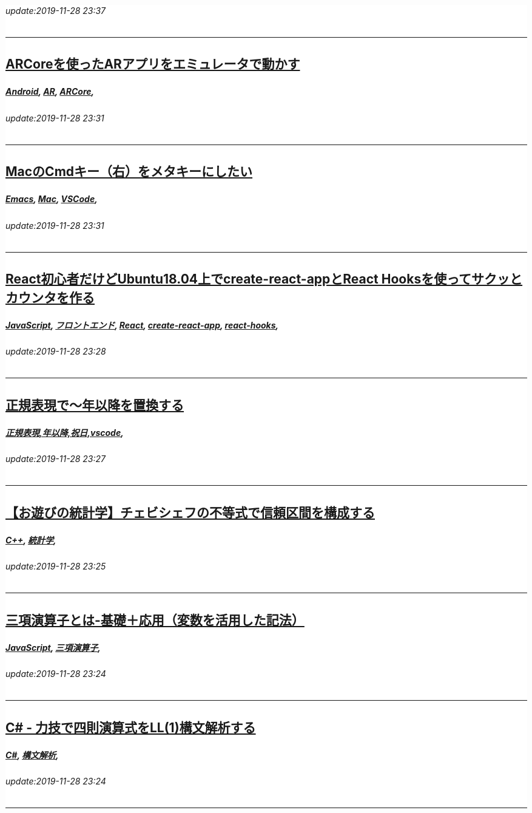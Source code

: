 ###### update:2019-11-28 23:37
---
## [ARCoreを使ったARアプリをエミュレータで動かす](https://qiita.com/yamakentoc/items/e3c7de31cae11e43948c)
##### [Android](https://qiita.com/tags/Android), [AR](https://qiita.com/tags/AR), [ARCore](https://qiita.com/tags/ARCore), 
###### update:2019-11-28 23:31
---
## [MacのCmdキー（右）をメタキーにしたい](https://qiita.com/funabashi800/items/9d0e5249c979c4023288)
##### [Emacs](https://qiita.com/tags/Emacs), [Mac](https://qiita.com/tags/Mac), [VSCode](https://qiita.com/tags/VSCode), 
###### update:2019-11-28 23:31
---
## [React初心者だけどUbuntu18.04上でcreate-react-appとReact Hooksを使ってサクッとカウンタを作る](https://qiita.com/koralle/items/a1d5c42c4f3782b169ff)
##### [JavaScript](https://qiita.com/tags/JavaScript), [フロントエンド](https://qiita.com/tags/フロントエンド), [React](https://qiita.com/tags/React), [create-react-app](https://qiita.com/tags/create-react-app), [react-hooks](https://qiita.com/tags/react-hooks), 
###### update:2019-11-28 23:28
---
## [正規表現で〜年以降を置換する](https://qiita.com/usmas/items/770d89b924a34de44534)
##### [正規表現,年以降,祝日,vscode](https://qiita.com/tags/正規表現,年以降,祝日,vscode), 
###### update:2019-11-28 23:27
---
## [【お遊びの統計学】チェビシェフの不等式で信頼区間を構成する](https://qiita.com/jajagacchi/items/ebe4cbf8322ceff80dc1)
##### [C++](https://qiita.com/tags/C++), [統計学](https://qiita.com/tags/統計学), 
###### update:2019-11-28 23:25
---
## [三項演算子とは-基礎＋応用（変数を活用した記法）](https://qiita.com/Tatsu88/items/ddba412da608e64c2494)
##### [JavaScript](https://qiita.com/tags/JavaScript), [三項演算子](https://qiita.com/tags/三項演算子), 
###### update:2019-11-28 23:24
---
## [C# - 力技で四則演算式をLL(1)構文解析する](https://qiita.com/kob58im/items/492898e02b2b010f9da4)
##### [C#](https://qiita.com/tags/C#), [構文解析](https://qiita.com/tags/構文解析), 
###### update:2019-11-28 23:24
---